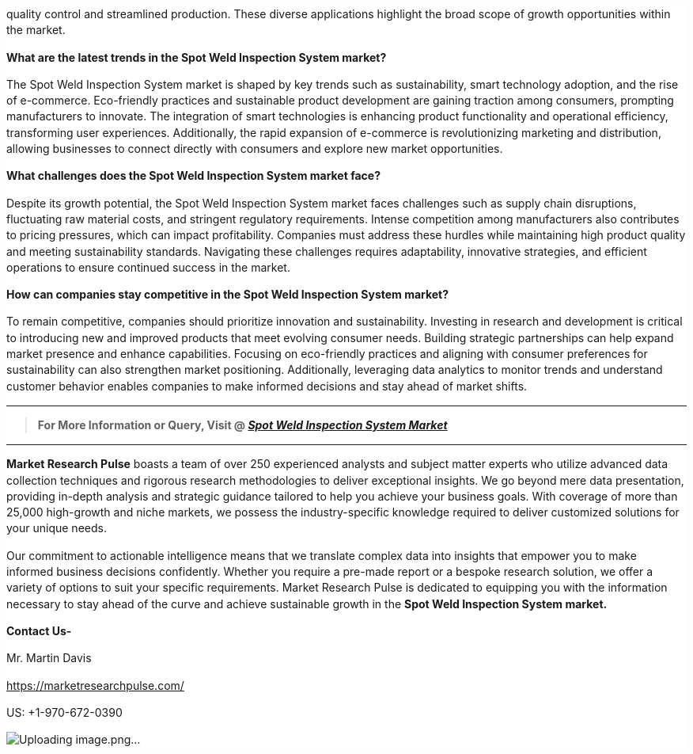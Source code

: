 quality control and streamlined production. These diverse applications highlight the broad scope of growth opportunities within the market.</p><p><strong>What are the latest trends in the Spot Weld Inspection System market?</strong></p><p>The Spot Weld Inspection System market is shaped by key trends such as sustainability, smart technology adoption, and the rise of e-commerce. Eco-friendly practices and sustainable product development are gaining traction among consumers, prompting manufacturers to innovate. The integration of smart technologies is enhancing product functionality and operational efficiency, transforming user experiences. Additionally, the rapid expansion of e-commerce is revolutionizing marketing and distribution, allowing businesses to connect directly with consumers and explore new market opportunities.</p><p><strong>What challenges does the Spot Weld Inspection System market face?</strong></p><p>Despite its growth potential, the Spot Weld Inspection System market faces challenges such as supply chain disruptions, fluctuating raw material costs, and stringent regulatory requirements. Intense competition among manufacturers also contributes to pricing pressures, which can impact profitability. Companies must address these hurdles while maintaining high product quality and meeting sustainability standards. Navigating these challenges requires adaptability, innovative strategies, and efficient operations to ensure continued success in the market.</p><p><strong>How can companies stay competitive in the Spot Weld Inspection System market?</strong></p><p>To remain competitive, companies should prioritize innovation and sustainability. Investing in research and development is critical to introducing new and improved products that meet evolving consumer needs. Building strategic partnerships can help expand market presence and enhance capabilities. Focusing on eco-friendly practices and aligning with consumer preferences for sustainability can also strengthen market positioning. Additionally, leveraging data analytics to monitor trends and understand customer behavior enables companies to make informed decisions and stay ahead of market shifts.</p><hr /><blockquote><p><strong>For More Information or Query, Visit @&nbsp;<em><a href="https://marketresearchpulse.com/report/10400/spot-weld-inspection-system-market?utm_source=Linkedin&utm_medium=029">Spot Weld Inspection System Market</a></em></strong></p></blockquote><hr /><p><strong>Market Research Pulse</strong> boasts a team of over 250 experienced analysts and subject matter experts who utilize advanced data collection techniques and rigorous research methodologies to deliver exceptional insights. We go beyond mere data presentation, providing in-depth analysis and strategic guidance tailored to help you achieve your business goals. With coverage of more than 25,000 high-growth and niche markets, we possess the industry-specific knowledge required to deliver customized solutions for your unique needs.</p><p>Our commitment to actionable intelligence means that we translate complex data into insights that empower you to make informed business decisions confidently. Whether you require a pre-made report or a bespoke research solution, we offer a variety of options to suit your specific requirements. Market Research Pulse is dedicated to equipping you with the information necessary to stay ahead of the curve and achieve sustainable growth in the <strong>Spot Weld Inspection System market.</strong></p><p><strong>Contact Us-</strong></p><p>Mr. Martin Davis</p><p>https://marketresearchpulse.com/</p><p>US: +1-970-672-0390</p>
![Uploading image.png…]()
